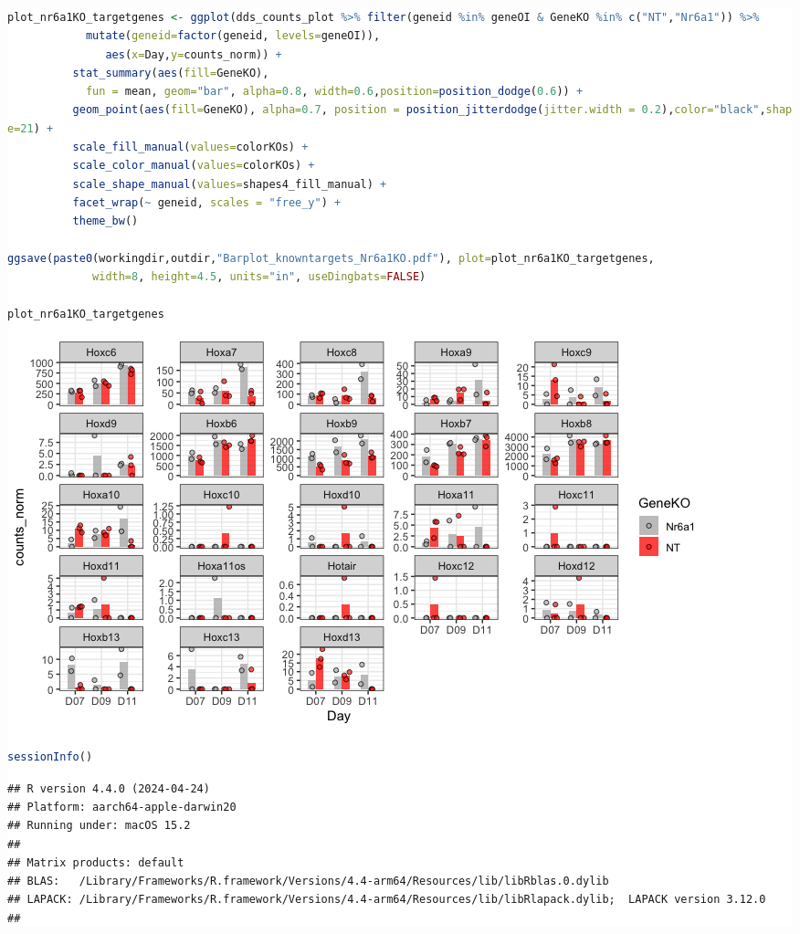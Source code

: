``` r
plot_nr6a1KO_targetgenes <- ggplot(dds_counts_plot %>% filter(geneid %in% geneOI & GeneKO %in% c("NT","Nr6a1")) %>% 
            mutate(geneid=factor(geneid, levels=geneOI)), 
               aes(x=Day,y=counts_norm)) +
          stat_summary(aes(fill=GeneKO),
            fun = mean, geom="bar", alpha=0.8, width=0.6,position=position_dodge(0.6)) +
          geom_point(aes(fill=GeneKO), alpha=0.7, position = position_jitterdodge(jitter.width = 0.2),color="black",shape=21) +
          scale_fill_manual(values=colorKOs) +
          scale_color_manual(values=colorKOs) +
          scale_shape_manual(values=shapes4_fill_manual) +
          facet_wrap(~ geneid, scales = "free_y") +
          theme_bw()
        
ggsave(paste0(workingdir,outdir,"Barplot_knowntargets_Nr6a1KO.pdf"), plot=plot_nr6a1KO_targetgenes,
             width=8, height=4.5, units="in", useDingbats=FALSE)

plot_nr6a1KO_targetgenes
```

![](temporal_screen_2_hitsRNAseq_files/figure-gfm/unnamed-chunk-34-1.png)

``` r
sessionInfo()
```

    ## R version 4.4.0 (2024-04-24)
    ## Platform: aarch64-apple-darwin20
    ## Running under: macOS 15.2
    ## 
    ## Matrix products: default
    ## BLAS:   /Library/Frameworks/R.framework/Versions/4.4-arm64/Resources/lib/libRblas.0.dylib 
    ## LAPACK: /Library/Frameworks/R.framework/Versions/4.4-arm64/Resources/lib/libRlapack.dylib;  LAPACK version 3.12.0
    ## 
